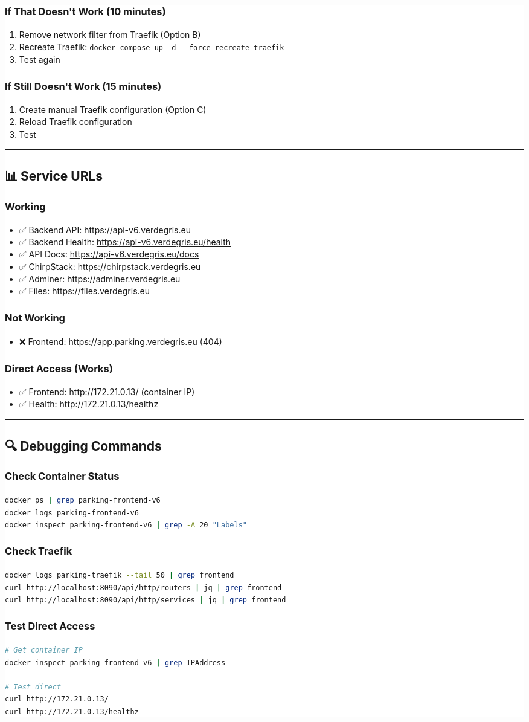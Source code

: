 ### If That Doesn't Work (10 minutes)
1. Remove network filter from Traefik (Option B)
2. Recreate Traefik: `docker compose up -d --force-recreate traefik`
3. Test again

### If Still Doesn't Work (15 minutes)
1. Create manual Traefik configuration (Option C)
2. Reload Traefik configuration
3. Test

---

## 📊 Service URLs

### Working
- ✅ Backend API: https://api-v6.verdegris.eu
- ✅ Backend Health: https://api-v6.verdegris.eu/health
- ✅ API Docs: https://api-v6.verdegris.eu/docs
- ✅ ChirpStack: https://chirpstack.verdegris.eu
- ✅ Adminer: https://adminer.verdegris.eu
- ✅ Files: https://files.verdegris.eu

### Not Working
- ❌ Frontend: https://app.parking.verdegris.eu (404)

### Direct Access (Works)
- ✅ Frontend: http://172.21.0.13/ (container IP)
- ✅ Health: http://172.21.0.13/healthz

---

## 🔍 Debugging Commands

### Check Container Status
```bash
docker ps | grep parking-frontend-v6
docker logs parking-frontend-v6
docker inspect parking-frontend-v6 | grep -A 20 "Labels"
```

### Check Traefik
```bash
docker logs parking-traefik --tail 50 | grep frontend
curl http://localhost:8090/api/http/routers | jq | grep frontend
curl http://localhost:8090/api/http/services | jq | grep frontend
```

### Test Direct Access
```bash
# Get container IP
docker inspect parking-frontend-v6 | grep IPAddress

# Test direct
curl http://172.21.0.13/
curl http://172.21.0.13/healthz
```

